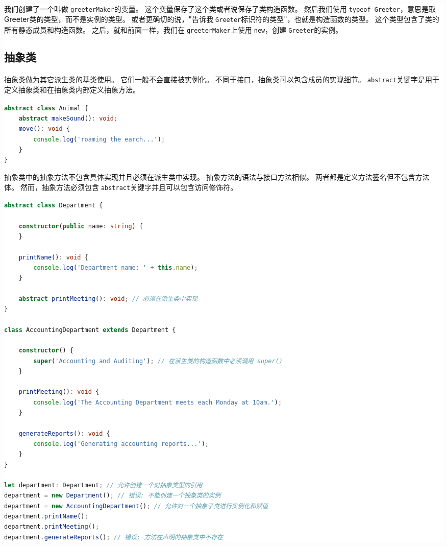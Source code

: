 我们创建了一个叫做 `greeterMaker`的变量。 这个变量保存了这个类或者说保存了类构造函数。 然后我们使用 `typeof Greeter`，意思是取Greeter类的类型，而不是实例的类型。 或者更确切的说，"告诉我 `Greeter`标识符的类型"，也就是构造函数的类型。 这个类型包含了类的所有静态成员和构造函数。 之后，就和前面一样，我们在 `greeterMaker`上使用 `new`，创建 `Greeter`的实例。

## 抽象类

抽象类做为其它派生类的基类使用。 它们一般不会直接被实例化。 不同于接口，抽象类可以包含成员的实现细节。 `abstract`关键字是用于定义抽象类和在抽象类内部定义抽象方法。

```ts
abstract class Animal {
    abstract makeSound(): void;
    move(): void {
        console.log('roaming the earch...');
    }
}
```

抽象类中的抽象方法不包含具体实现并且必须在派生类中实现。 抽象方法的语法与接口方法相似。 两者都是定义方法签名但不包含方法体。 然而，抽象方法必须包含 `abstract`关键字并且可以包含访问修饰符。

```ts
abstract class Department {

    constructor(public name: string) {
    }

    printName(): void {
        console.log('Department name: ' + this.name);
    }

    abstract printMeeting(): void; // 必须在派生类中实现
}

class AccountingDepartment extends Department {

    constructor() {
        super('Accounting and Auditing'); // 在派生类的构造函数中必须调用 super()
    }

    printMeeting(): void {
        console.log('The Accounting Department meets each Monday at 10am.');
    }

    generateReports(): void {
        console.log('Generating accounting reports...');
    }
}

let department: Department; // 允许创建一个对抽象类型的引用
department = new Department(); // 错误: 不能创建一个抽象类的实例
department = new AccountingDepartment(); // 允许对一个抽象子类进行实例化和赋值
department.printName();
department.printMeeting();
department.generateReports(); // 错误: 方法在声明的抽象类中不存在
```



